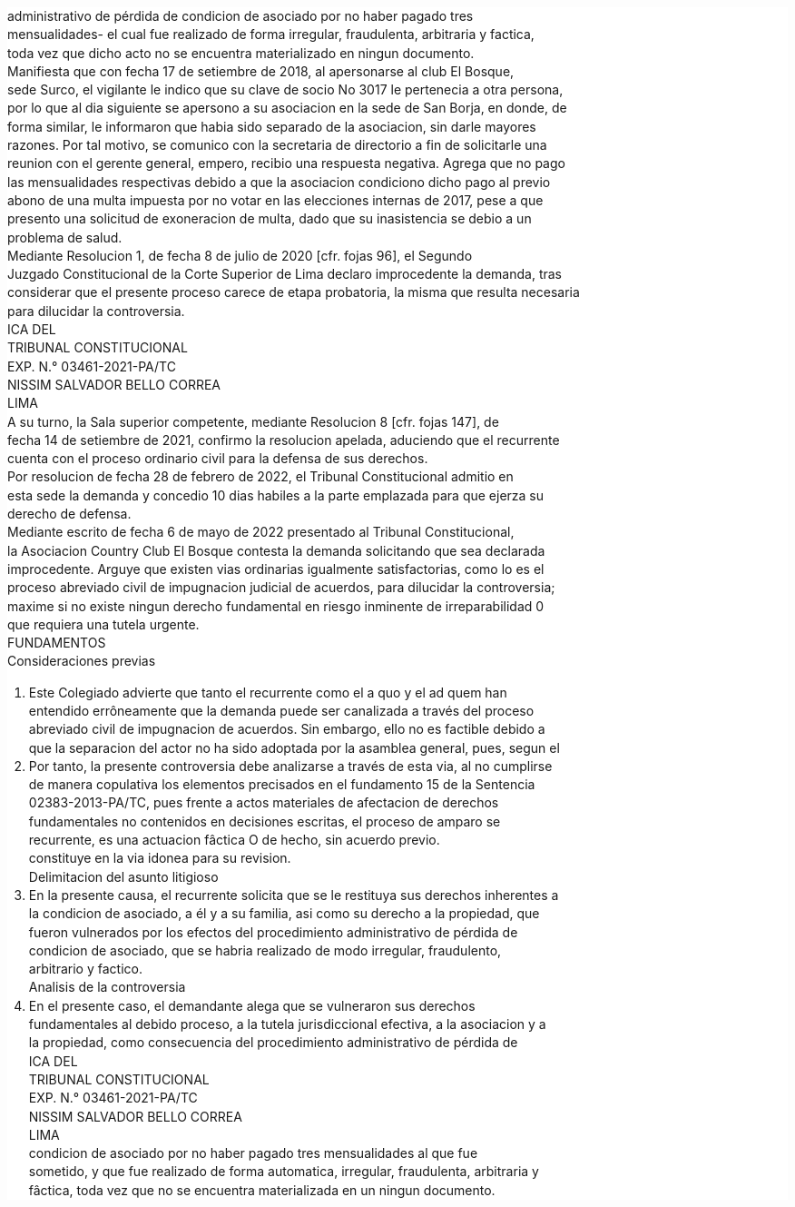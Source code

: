administrativo de pérdida de condicion de asociado por no haber pagado tres  
mensualidades- el cual fue realizado de forma irregular, fraudulenta, arbitraria y factica,  
toda vez que dicho acto no se encuentra materializado en ningun documento.  
Manifiesta que con fecha 17 de setiembre de 2018, al apersonarse al club El Bosque,  
sede Surco, el vigilante le indico que su clave de socio No 3017 le pertenecia a otra persona,  
por lo que al dia siguiente se apersono a su asociacion en la sede de San Borja, en donde, de  
forma similar, le informaron que habia sido separado de la asociacion, sin darle mayores  
razones. Por tal motivo, se comunico con la secretaria de directorio a fin de solicitarle una  
reunion con el gerente general, empero, recibio una respuesta negativa. Agrega que no pago  
las mensualidades respectivas debido a que la asociacion condiciono dicho pago al previo  
abono de una multa impuesta por no votar en las elecciones internas de 2017, pese a que  
presento una solicitud de exoneracion de multa, dado que su inasistencia se debio a un  
problema de salud.  
Mediante Resolucion 1, de fecha 8 de julio de 2020 [cfr. fojas 96], el Segundo  
Juzgado Constitucional de la Corte Superior de Lima declaro improcedente la demanda, tras  
considerar que el presente proceso carece de etapa probatoria, la misma que resulta necesaria  
para dilucidar la controversia.  
ICA DEL  
TRIBUNAL CONSTITUCIONAL  
EXP. N.° 03461-2021-PA/TC  
NISSIM SALVADOR BELLO CORREA  
LIMA  
A su turno, la Sala superior competente, mediante Resolucion 8 [cfr. fojas 147], de  
fecha 14 de setiembre de 2021, confirmo la resolucion apelada, aduciendo que el recurrente  
cuenta con el proceso ordinario civil para la defensa de sus derechos.  
Por resolucion de fecha 28 de febrero de 2022, el Tribunal Constitucional admitio en  
esta sede la demanda y concedio 10 dias habiles a la parte emplazada para que ejerza su  
derecho de defensa.  
Mediante escrito de fecha 6 de mayo de 2022 presentado al Tribunal Constitucional,  
la Asociacion Country Club El Bosque contesta la demanda solicitando que sea declarada  
improcedente. Arguye que existen vias ordinarias igualmente satisfactorias, como lo es el  
proceso abreviado civil de impugnacion judicial de acuerdos, para dilucidar la controversia;  
maxime si no existe ningun derecho fundamental en riesgo inminente de irreparabilidad 0  
que requiera una tutela urgente.  
FUNDAMENTOS  
Consideraciones previas  
1. Este Colegiado advierte que tanto el recurrente como el a quo y el ad quem han  
entendido errôneamente que la demanda puede ser canalizada a través del proceso  
abreviado civil de impugnacion de acuerdos. Sin embargo, ello no es factible debido a  
que la separacion del actor no ha sido adoptada por la asamblea general, pues, segun el  
2. Por tanto, la presente controversia debe analizarse a través de esta via, al no cumplirse  
de manera copulativa los elementos precisados en el fundamento 15 de la Sentencia  
02383-2013-PA/TC, pues frente a actos materiales de afectacion de derechos  
fundamentales no contenidos en decisiones escritas, el proceso de amparo se  
recurrente, es una actuacion fâctica O de hecho, sin acuerdo previo.  
constituye en la via idonea para su revision.  
Delimitacion del asunto litigioso  
3. En la presente causa, el recurrente solicita que se le restituya sus derechos inherentes a  
la condicion de asociado, a él y a su familia, asi como su derecho a la propiedad, que  
fueron vulnerados por los efectos del procedimiento administrativo de pérdida de  
condicion de asociado, que se habria realizado de modo irregular, fraudulento,  
arbitrario y factico.  
Analisis de la controversia  
4. En el presente caso, el demandante alega que se vulneraron sus derechos  
fundamentales al debido proceso, a la tutela jurisdiccional efectiva, a la asociacion y a  
la propiedad, como consecuencia del procedimiento administrativo de pérdida de  
ICA DEL  
TRIBUNAL CONSTITUCIONAL  
EXP. N.° 03461-2021-PA/TC  
NISSIM SALVADOR BELLO CORREA  
LIMA  
condicion de asociado por no haber pagado tres mensualidades al que fue  
sometido, y que fue realizado de forma automatica, irregular, fraudulenta, arbitraria y  
fâctica, toda vez que no se encuentra materializada en un ningun documento.  